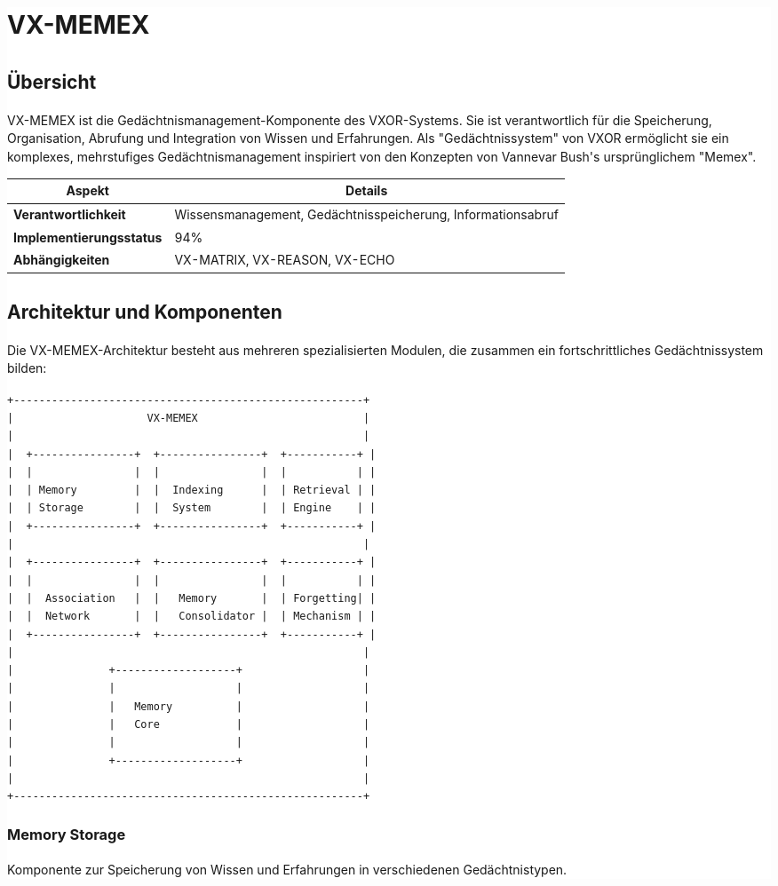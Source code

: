 # VX-MEMEX

## Übersicht

VX-MEMEX ist die Gedächtnismanagement-Komponente des VXOR-Systems. Sie ist verantwortlich für die Speicherung, Organisation, Abrufung und Integration von Wissen und Erfahrungen. Als "Gedächtnissystem" von VXOR ermöglicht sie ein komplexes, mehrstufiges Gedächtnismanagement inspiriert von den Konzepten von Vannevar Bush's ursprünglichem "Memex".

| Aspekt | Details |
|--------|---------|
| **Verantwortlichkeit** | Wissensmanagement, Gedächtnisspeicherung, Informationsabruf |
| **Implementierungsstatus** | 94% |
| **Abhängigkeiten** | VX-MATRIX, VX-REASON, VX-ECHO |

## Architektur und Komponenten

Die VX-MEMEX-Architektur besteht aus mehreren spezialisierten Modulen, die zusammen ein fortschrittliches Gedächtnissystem bilden:

```
+-------------------------------------------------------+
|                     VX-MEMEX                          |
|                                                       |
|  +----------------+  +----------------+  +-----------+ |
|  |                |  |                |  |           | |
|  | Memory         |  |  Indexing      |  | Retrieval | |
|  | Storage        |  |  System        |  | Engine    | |
|  +----------------+  +----------------+  +-----------+ |
|                                                       |
|  +----------------+  +----------------+  +-----------+ |
|  |                |  |                |  |           | |
|  |  Association   |  |   Memory       |  | Forgetting| |
|  |  Network       |  |   Consolidator |  | Mechanism | |
|  +----------------+  +----------------+  +-----------+ |
|                                                       |
|               +-------------------+                   |
|               |                   |                   |
|               |   Memory          |                   |
|               |   Core            |                   |
|               |                   |                   |
|               +-------------------+                   |
|                                                       |
+-------------------------------------------------------+
```

### Memory Storage

Komponente zur Speicherung von Wissen und Erfahrungen in verschiedenen Gedächtnistypen.
